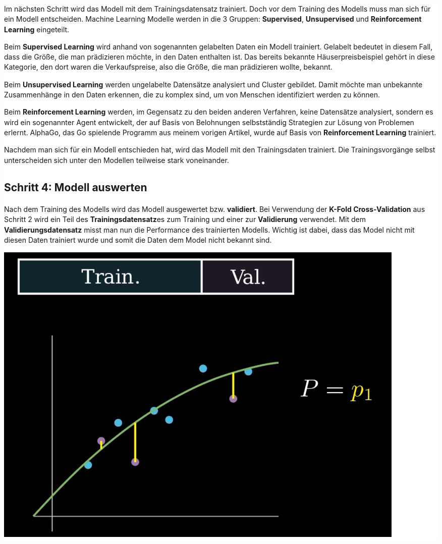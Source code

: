 Im nächsten Schritt wird das Modell mit dem Trainingsdatensatz trainiert. Doch vor dem Training des Modells muss man sich für ein Modell entscheiden. Machine Learning Modelle werden in die 3 Gruppen: **Supervised**, **Unsupervised** und **Reinforcement Learning** eingeteilt. 

Beim **Supervised Learning** wird anhand von sogenannten gelabelten Daten ein Modell trainiert. Gelabelt bedeutet in diesem Fall, dass die Größe, die man prädizieren möchte, in den Daten enthalten ist. Das bereits bekannte Häuserpreisbeispiel gehört in diese Kategorie, den dort waren die Verkaufspreise, also die Größe, die man prädizieren wollte, bekannt. 

Beim **Unsupervised Learning** werden ungelabelte Datensätze analysiert und Cluster gebildet. Damit möchte man unbekannte Zusammenhänge in den Daten erkennen, die zu komplex sind, um von Menschen identifiziert werden zu können. 

Beim **Reinforcement Learning** werden, im Gegensatz zu den beiden anderen Verfahren, keine Datensätze analysiert, sondern es wird ein sogenannter Agent entwickelt, der auf Basis von Belohnungen selbstständig Strategien zur Lösung von Problemen erlernt. AlphaGo, das Go spielende Programm aus meinem vorigen Artikel, wurde auf Basis von **Reinforcement Learning** trainiert.

Nachdem man sich für ein Modell entschieden hat, wird das Modell mit den Trainingsdaten trainiert. Die Trainingsvorgänge selbst unterscheiden sich unter den Modellen teilweise stark voneinander.

## Schritt 4: Modell auswerten

Nach dem Training des Modells wird das Modell ausgewertet bzw. **validiert**. Bei Verwendung der **K-Fold Cross-Validation** aus Schritt 2 wird ein Teil des **Trainingsdatensatz**es zum Training und einer zur **Validierung** verwendet. Mit dem **Validierungsdatensatz** misst man nun die Performance des trainierten Modells. Wichtig ist dabei, dass das Model nicht mit diesen Daten trainiert wurde und somit die Daten dem Model nicht bekannt sind. 

![ml46](pictures/ml46.png)
